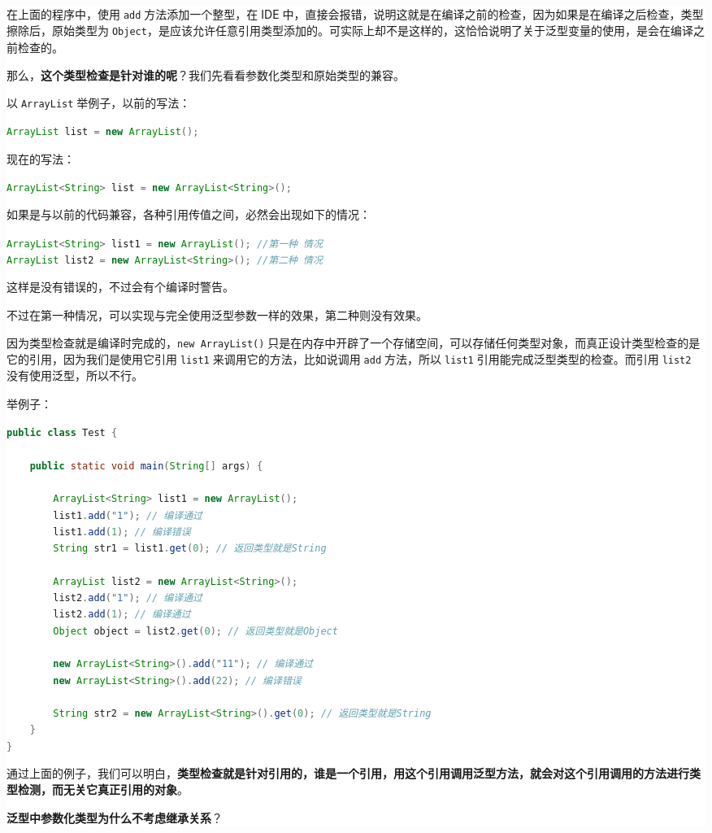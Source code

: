 在上面的程序中，使用 `add` 方法添加一个整型，在 IDE 中，直接会报错，说明这就是在编译之前的检查，因为如果是在编译之后检查，类型擦除后，原始类型为 `Object`，是应该允许任意引用类型添加的。可实际上却不是这样的，这恰恰说明了关于泛型变量的使用，是会在编译之前检查的。

那么，**这个类型检查是针对谁的呢**？我们先看看参数化类型和原始类型的兼容。

以  `ArrayList` 举例子，以前的写法：

```java
ArrayList list = new ArrayList();  
```

现在的写法：

```java
ArrayList<String> list = new ArrayList<String>();
```

如果是与以前的代码兼容，各种引用传值之间，必然会出现如下的情况：

```java
ArrayList<String> list1 = new ArrayList(); //第一种 情况
ArrayList list2 = new ArrayList<String>(); //第二种 情况
```

这样是没有错误的，不过会有个编译时警告。

不过在第一种情况，可以实现与完全使用泛型参数一样的效果，第二种则没有效果。

因为类型检查就是编译时完成的，`new ArrayList()` 只是在内存中开辟了一个存储空间，可以存储任何类型对象，而真正设计类型检查的是它的引用，因为我们是使用它引用 `list1` 来调用它的方法，比如说调用 `add` 方法，所以 `list1` 引用能完成泛型类型的检查。而引用 `list2` 没有使用泛型，所以不行。

举例子：

```java
public class Test {  

    public static void main(String[] args) {  

        ArrayList<String> list1 = new ArrayList();  
        list1.add("1"); // 编译通过  
        list1.add(1); // 编译错误  
        String str1 = list1.get(0); // 返回类型就是String  

        ArrayList list2 = new ArrayList<String>();  
        list2.add("1"); // 编译通过  
        list2.add(1); // 编译通过  
        Object object = list2.get(0); // 返回类型就是Object  

        new ArrayList<String>().add("11"); // 编译通过  
        new ArrayList<String>().add(22); // 编译错误  

        String str2 = new ArrayList<String>().get(0); // 返回类型就是String  
    }  
} 
```

通过上面的例子，我们可以明白，**类型检查就是针对引用的，谁是一个引用，用这个引用调用泛型方法，就会对这个引用调用的方法进行类型检测，而无关它真正引用的对象**。

**泛型中参数化类型为什么不考虑继承关系**？
